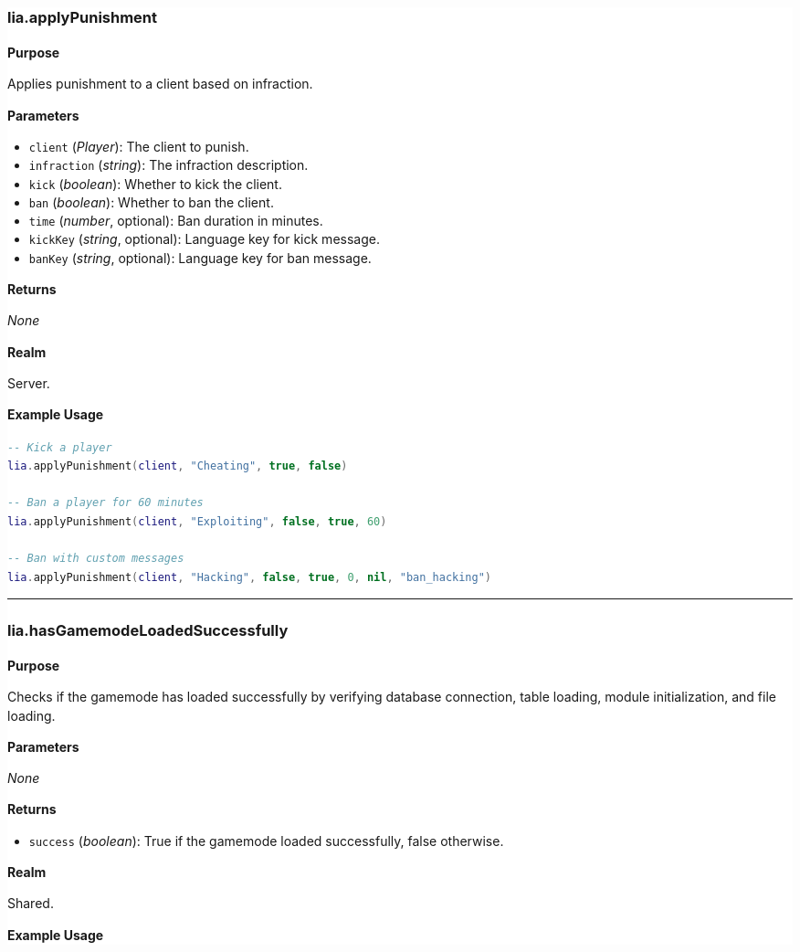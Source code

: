 ### lia.applyPunishment

**Purpose**

Applies punishment to a client based on infraction.

**Parameters**

* `client` (*Player*): The client to punish.
* `infraction` (*string*): The infraction description.
* `kick` (*boolean*): Whether to kick the client.
* `ban` (*boolean*): Whether to ban the client.
* `time` (*number*, optional): Ban duration in minutes.
* `kickKey` (*string*, optional): Language key for kick message.
* `banKey` (*string*, optional): Language key for ban message.

**Returns**

*None*

**Realm**

Server.

**Example Usage**

```lua
-- Kick a player
lia.applyPunishment(client, "Cheating", true, false)

-- Ban a player for 60 minutes
lia.applyPunishment(client, "Exploiting", false, true, 60)

-- Ban with custom messages
lia.applyPunishment(client, "Hacking", false, true, 0, nil, "ban_hacking")
```

---

### lia.hasGamemodeLoadedSuccessfully

**Purpose**

Checks if the gamemode has loaded successfully by verifying database connection, table loading, module initialization, and file loading.

**Parameters**

*None*

**Returns**

* `success` (*boolean*): True if the gamemode loaded successfully, false otherwise.

**Realm**

Shared.

**Example Usage**

